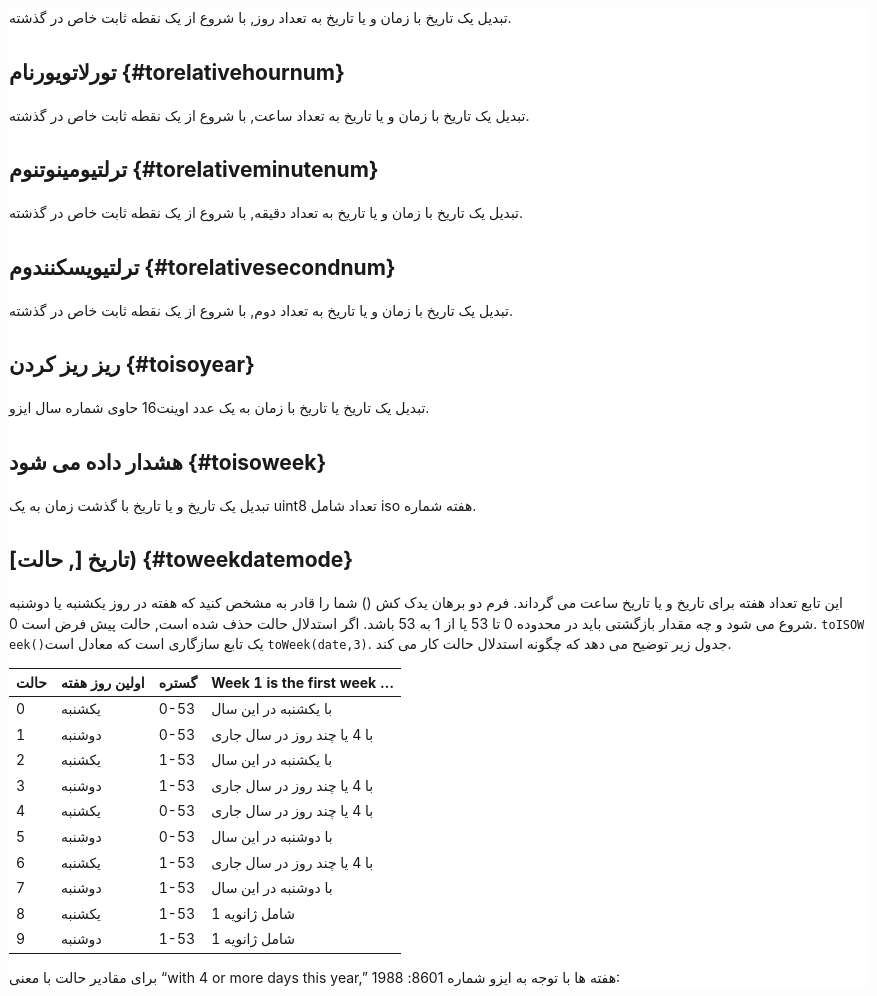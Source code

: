 تبدیل یک تاریخ با زمان و یا تاریخ به تعداد روز, با شروع از یک نقطه ثابت خاص در گذشته.

## تورلاتویورنام {#torelativehournum}

تبدیل یک تاریخ با زمان و یا تاریخ به تعداد ساعت, با شروع از یک نقطه ثابت خاص در گذشته.

## ترلتیومینوتنوم {#torelativeminutenum}

تبدیل یک تاریخ با زمان و یا تاریخ به تعداد دقیقه, با شروع از یک نقطه ثابت خاص در گذشته.

## ترلتیویسکنندوم {#torelativesecondnum}

تبدیل یک تاریخ با زمان و یا تاریخ به تعداد دوم, با شروع از یک نقطه ثابت خاص در گذشته.

## ریز ریز کردن {#toisoyear}

تبدیل یک تاریخ یا تاریخ با زمان به یک عدد اوینت16 حاوی شماره سال ایزو.

## هشدار داده می شود {#toisoweek}

تبدیل یک تاریخ و یا تاریخ با گذشت زمان به یک uint8 تعداد شامل iso هفته شماره.

## تاریخ \[, حالت\]) {#toweekdatemode}

این تابع تعداد هفته برای تاریخ و یا تاریخ ساعت می گرداند. فرم دو برهان یدک کش () شما را قادر به مشخص کنید که هفته در روز یکشنبه یا دوشنبه شروع می شود و چه مقدار بازگشتی باید در محدوده 0 تا 53 یا از 1 به 53 باشد. اگر استدلال حالت حذف شده است, حالت پیش فرض است 0.
`toISOWeek()`یک تابع سازگاری است که معادل است `toWeek(date,3)`.
جدول زیر توضیح می دهد که چگونه استدلال حالت کار می کند.

| حالت | اولین روز هفته | گستره | Week 1 is the first week …  |
|------|----------------|-------|-----------------------------|
| 0    | یکشنبه         | 0-53  | با یکشنبه در این سال        |
| 1    | دوشنبه         | 0-53  | با 4 یا چند روز در سال جاری |
| 2    | یکشنبه         | 1-53  | با یکشنبه در این سال        |
| 3    | دوشنبه         | 1-53  | با 4 یا چند روز در سال جاری |
| 4    | یکشنبه         | 0-53  | با 4 یا چند روز در سال جاری |
| 5    | دوشنبه         | 0-53  | با دوشنبه در این سال        |
| 6    | یکشنبه         | 1-53  | با 4 یا چند روز در سال جاری |
| 7    | دوشنبه         | 1-53  | با دوشنبه در این سال        |
| 8    | یکشنبه         | 1-53  | شامل ژانویه 1               |
| 9    | دوشنبه         | 1-53  | شامل ژانویه 1               |

برای مقادیر حالت با معنی “with 4 or more days this year,” هفته ها با توجه به ایزو شماره 8601: 1988:
